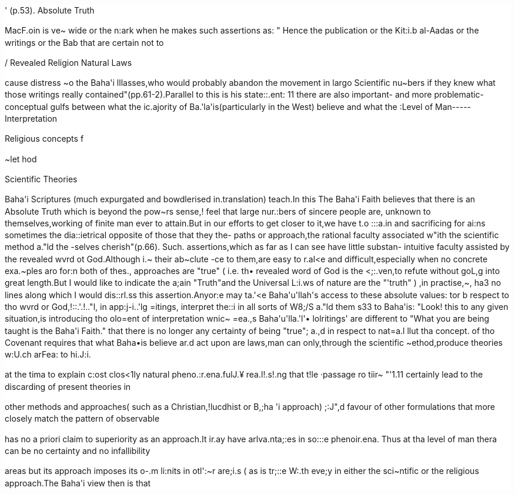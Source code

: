 '
(p.53).                                                                                                                                          Absolute Truth

MacF.oin is ve~ wide or the n:ark when he makes such assertions as: " Hence the
publication or the Kit:i.b al-Aadas or the writings or the Bab that are certain not to

/
Revealed Religion        Natural Laws

cause distress ~o the Baha'i lllasses,who would probably abandon the movement in largo                                                                                        Scientific
nu~bers if they knew what those writings really contained"(pp.61-2).Parallel to this
is his state::.ent: 11 there are also important- and more problematic- conceptual gulfs
between what the ic.ajority of Ba.'la'is(particularly in the West) believe and what the
:Level of   Man-----
Interpretation

Religious concepts
f

~let hod

Scientific Theories

Baha'i Scriptures (much expurgated and bowdlerised in.translation) teach.In this                     The Baha'i Faith believes that there is an Absolute Truth which is beyond the              pow~rs
sense,! feel that large nur.:bers  of  sincere people are, unknown to themselves,working            of finite man ever to attain.But in our efforts to get closer to it,we have t.o :::a.in
and sacrificing for ai:ns sometimes the dia::ietrical opposite of those that they the-              paths or approach,the rational faculty associated w"ith the scientific method a."ld the
-selves cherish"(p.66). Such. assertions,which as far as I can see have little substan-             intuitive faculty assisted by the revealed wvrd ot God.Although i.~ their ab~clute
-ce to them,are easy to r.al<e and difficult,especially when no concrete exa.~ples aro              for:n both of thes., approaches are "true" ( i.e. th• revealed word of God is the
<;:.ven,to refute without goL,g into great length.But I would like to indicate the a;ain            "Truth"and the Universal L:i.ws of nature are the "'truth" ) ,in practise,~, ha3 no
lines along which I would dis::rl.ss this assertion.Anyor:e may ta.'<e Baha'u'llah's                access to these absolute values: tor b respect to tho wvrd or God,!::.'.!.."l, in app:j-i..'lg
=itings, interpret the::i in all sorts of W8;/S a."ld them s33 to Baha'is: "Look!                   this to any given situation,is introducing tho olo=ent of interpretation wnic~ =ea.,s
Baha'u'lla.'l'• lolritings' are different to "What you are being taught is the Baha'i Faith."       that there is no longer any certainty of being "true"; a.,d in respect to nat=a.l
llut tha concept. of tho Covenant requires that what Baha•is believe ar.d act upon are              laws,man can only,through the scientific ~ethod,produce theories w:U.ch arFea: to hi.J:i.

at the tima to explain c:ost clos<1ly natural pheno.:r.ena.fulJ.¥ rea.l!.s!.ng that t!le
·passage ro    tiir~   "'1.11 certainly lead to the discarding of present theories in

other methods and approaches( such as a Christian,!lucdhist or B,;ha 'i approach) ;:J",d
favour of other formulations that more closely match the pattern of observable

has no a priori claim to superiority as an approach.It ir.ay have arlva.nta;:es in so:::e
phenoir.ena. Thus at tha level of man thera can be no certainty and no infallibility

areas but its approach imposes its o-.m li:nits in        otl':~r   are;i.s ( as is tr;::e W:.th eve;y
in either the sci~ntific or the religious approach.The Baha'i view then is that
